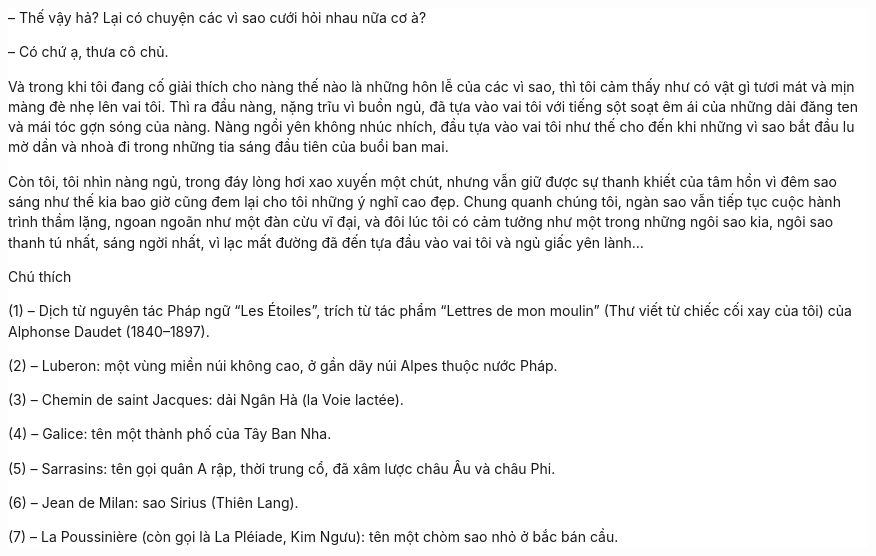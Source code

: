 – Thế vậy hả? Lại có chuyện các vì sao cưới hỏi nhau nữa cơ à?

– Có chứ ạ, thưa cô chủ.

Và trong khi tôi đang cố giải thích cho nàng thế nào là những hôn lễ của các vì sao, thì tôi cảm thấy như có vật gì tươi mát và mịn màng đè nhẹ lên vai tôi. Thì ra đầu nàng, nặng trĩu vì buồn ngủ, đã tựa vào vai tôi với tiếng sột soạt êm ái của những dải đăng ten và mái tóc gợn sóng của nàng. Nàng ngồi yên không nhúc nhích, đầu tựa vào vai tôi như thế cho đến khi những vì sao bắt đầu lu mờ dần và nhoà đi trong những tia sáng đầu tiên của buổi ban mai.

Còn tôi, tôi nhìn nàng ngủ, trong đáy lòng hơi xao xuyến một chút, nhưng vẫn giữ được sự thanh khiết của tâm hồn vì đêm sao sáng như thế kia bao giờ cũng đem lại cho tôi những ý nghĩ cao đẹp. Chung quanh chúng tôi, ngàn sao vẫn tiếp tục cuộc hành trình thầm lặng, ngoan ngoãn như một đàn cừu vĩ đại, và đôi lúc tôi có cảm tưởng như một trong những ngôi sao kia, ngôi sao thanh tú nhất, sáng ngời nhất, vì lạc mất đường đã đến tựa đầu vào vai tôi và ngủ giấc yên lành…

Chú thích

(1) – Dịch từ nguyên tác Pháp ngữ “Les Étoiles”, trích từ tác phẩm “Lettres de mon moulin” (Thư viết từ chiếc cối xay của tôi) của Alphonse Daudet (1840–1897).

(2) – Luberon: một vùng miền núi không cao, ở gần dãy núi Alpes thuộc nước Pháp.

(3) – Chemin de saint Jacques: dải Ngân Hà (la Voie lactée).

(4) – Galice: tên một thành phố của Tây Ban Nha.

(5) – Sarrasins: tên gọi quân A rập, thời trung cổ, đã xâm lược châu Âu và châu Phi.

(6) – Jean de Milan: sao Sirius (Thiên Lang).

(7) – La Poussinière (còn gọi là La Pléiade, Kim Ngưu): tên một chòm sao nhỏ ở bắc bán cầu.
